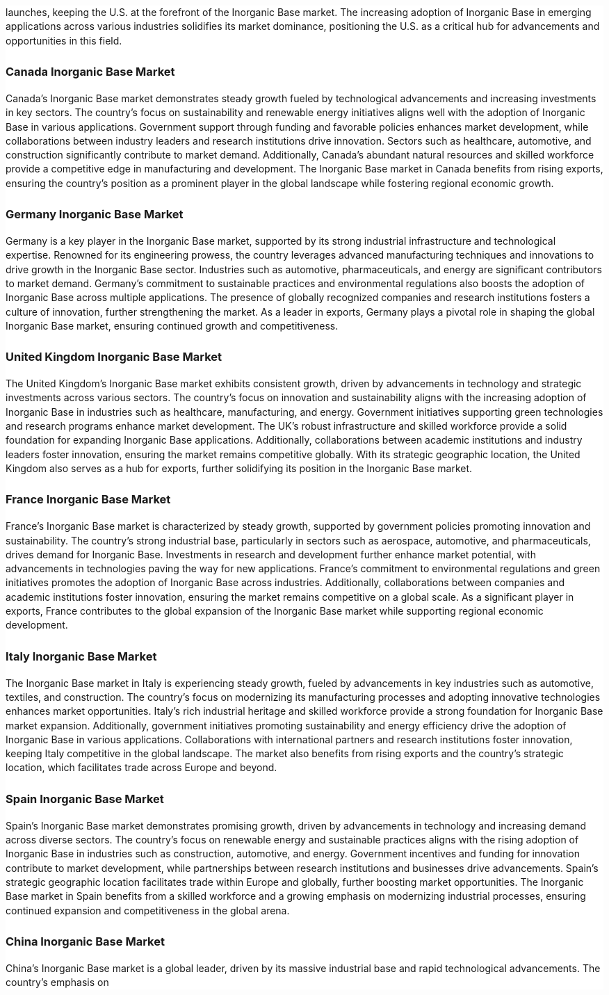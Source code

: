 launches, keeping the U.S. at the forefront of the Inorganic Base market. The increasing adoption of Inorganic Base in emerging applications across various industries solidifies its market dominance, positioning the U.S. as a critical hub for advancements and opportunities in this field.</p><h3>Canada Inorganic Base Market</h3><p>Canada&rsquo;s Inorganic Base market demonstrates steady growth fueled by technological advancements and increasing investments in key sectors. The country&rsquo;s focus on sustainability and renewable energy initiatives aligns well with the adoption of Inorganic Base in various applications. Government support through funding and favorable policies enhances market development, while collaborations between industry leaders and research institutions drive innovation. Sectors such as healthcare, automotive, and construction significantly contribute to market demand. Additionally, Canada&rsquo;s abundant natural resources and skilled workforce provide a competitive edge in manufacturing and development. The Inorganic Base market in Canada benefits from rising exports, ensuring the country&rsquo;s position as a prominent player in the global landscape while fostering regional economic growth.</p><h3>Germany Inorganic Base Market</h3><p>Germany is a key player in the Inorganic Base market, supported by its strong industrial infrastructure and technological expertise. Renowned for its engineering prowess, the country leverages advanced manufacturing techniques and innovations to drive growth in the Inorganic Base sector. Industries such as automotive, pharmaceuticals, and energy are significant contributors to market demand. Germany&rsquo;s commitment to sustainable practices and environmental regulations also boosts the adoption of Inorganic Base across multiple applications. The presence of globally recognized companies and research institutions fosters a culture of innovation, further strengthening the market. As a leader in exports, Germany plays a pivotal role in shaping the global Inorganic Base market, ensuring continued growth and competitiveness.</p><h3>United Kingdom Inorganic Base Market</h3><p>The United Kingdom&rsquo;s Inorganic Base market exhibits consistent growth, driven by advancements in technology and strategic investments across various sectors. The country&rsquo;s focus on innovation and sustainability aligns with the increasing adoption of Inorganic Base in industries such as healthcare, manufacturing, and energy. Government initiatives supporting green technologies and research programs enhance market development. The UK&rsquo;s robust infrastructure and skilled workforce provide a solid foundation for expanding Inorganic Base applications. Additionally, collaborations between academic institutions and industry leaders foster innovation, ensuring the market remains competitive globally. With its strategic geographic location, the United Kingdom also serves as a hub for exports, further solidifying its position in the Inorganic Base market.</p><h3>France Inorganic Base Market</h3><p>France&rsquo;s Inorganic Base market is characterized by steady growth, supported by government policies promoting innovation and sustainability. The country&rsquo;s strong industrial base, particularly in sectors such as aerospace, automotive, and pharmaceuticals, drives demand for Inorganic Base. Investments in research and development further enhance market potential, with advancements in technologies paving the way for new applications. France&rsquo;s commitment to environmental regulations and green initiatives promotes the adoption of Inorganic Base across industries. Additionally, collaborations between companies and academic institutions foster innovation, ensuring the market remains competitive on a global scale. As a significant player in exports, France contributes to the global expansion of the Inorganic Base market while supporting regional economic development.</p><h3>Italy Inorganic Base Market</h3><p>The Inorganic Base market in Italy is experiencing steady growth, fueled by advancements in key industries such as automotive, textiles, and construction. The country&rsquo;s focus on modernizing its manufacturing processes and adopting innovative technologies enhances market opportunities. Italy&rsquo;s rich industrial heritage and skilled workforce provide a strong foundation for Inorganic Base market expansion. Additionally, government initiatives promoting sustainability and energy efficiency drive the adoption of Inorganic Base in various applications. Collaborations with international partners and research institutions foster innovation, keeping Italy competitive in the global landscape. The market also benefits from rising exports and the country&rsquo;s strategic location, which facilitates trade across Europe and beyond.</p><h3>Spain Inorganic Base Market</h3><p>Spain&rsquo;s Inorganic Base market demonstrates promising growth, driven by advancements in technology and increasing demand across diverse sectors. The country&rsquo;s focus on renewable energy and sustainable practices aligns with the rising adoption of Inorganic Base in industries such as construction, automotive, and energy. Government incentives and funding for innovation contribute to market development, while partnerships between research institutions and businesses drive advancements. Spain&rsquo;s strategic geographic location facilitates trade within Europe and globally, further boosting market opportunities. The Inorganic Base market in Spain benefits from a skilled workforce and a growing emphasis on modernizing industrial processes, ensuring continued expansion and competitiveness in the global arena.</p><h3>China Inorganic Base Market</h3><p>China&rsquo;s Inorganic Base market is a global leader, driven by its massive industrial base and rapid technological advancements. The country&rsquo;s emphasis on